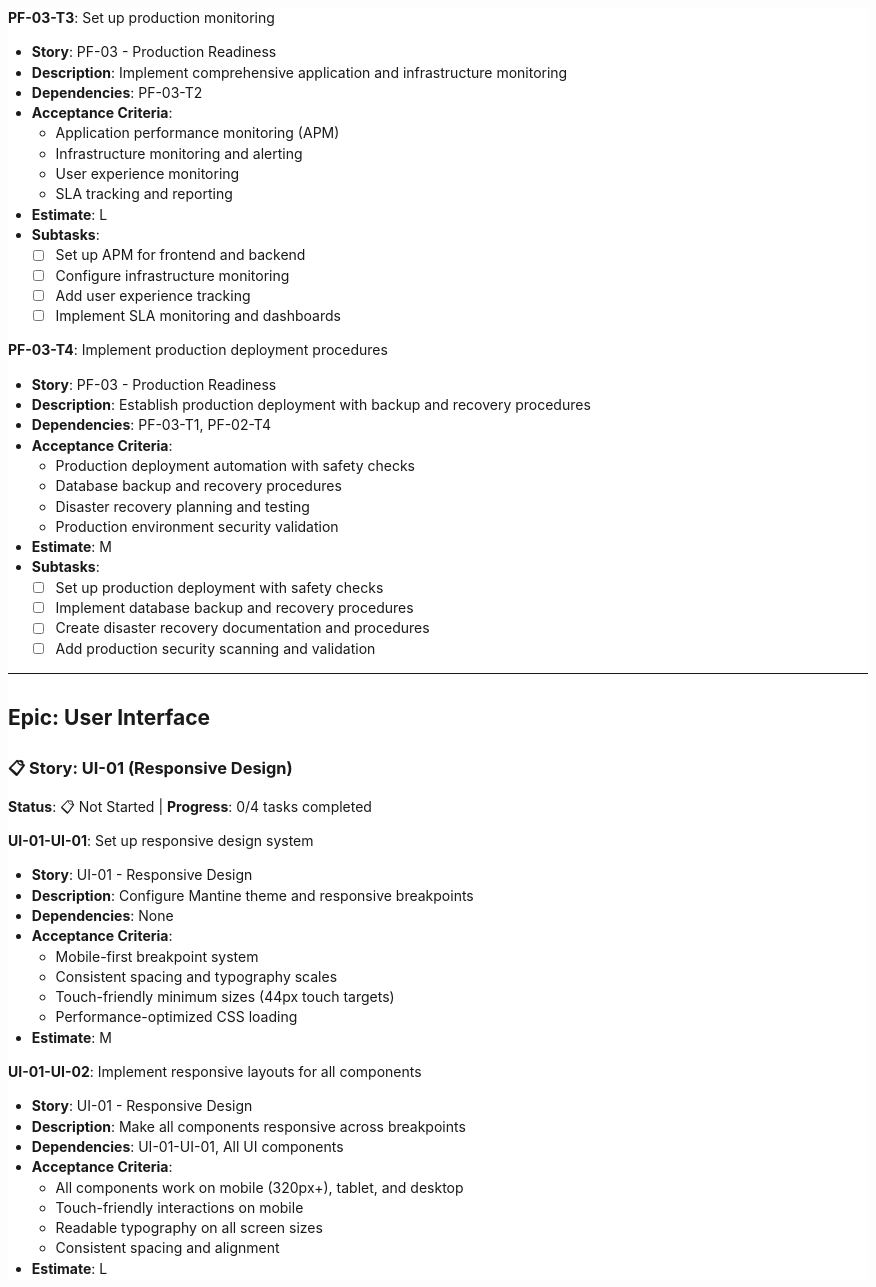 **PF-03-T3**: Set up production monitoring
- **Story**: PF-03 - Production Readiness
- **Description**: Implement comprehensive application and infrastructure monitoring
- **Dependencies**: PF-03-T2
- **Acceptance Criteria**: 
  - Application performance monitoring (APM)
  - Infrastructure monitoring and alerting
  - User experience monitoring
  - SLA tracking and reporting
- **Estimate**: L
- **Subtasks**:
  - [ ] Set up APM for frontend and backend
  - [ ] Configure infrastructure monitoring
  - [ ] Add user experience tracking
  - [ ] Implement SLA monitoring and dashboards

**PF-03-T4**: Implement production deployment procedures
- **Story**: PF-03 - Production Readiness
- **Description**: Establish production deployment with backup and recovery procedures
- **Dependencies**: PF-03-T1, PF-02-T4
- **Acceptance Criteria**: 
  - Production deployment automation with safety checks
  - Database backup and recovery procedures
  - Disaster recovery planning and testing
  - Production environment security validation
- **Estimate**: M
- **Subtasks**:
  - [ ] Set up production deployment with safety checks
  - [ ] Implement database backup and recovery procedures
  - [ ] Create disaster recovery documentation and procedures
  - [ ] Add production security scanning and validation

---

## Epic: User Interface

### 📋 Story: UI-01 (Responsive Design)
**Status**: 📋 Not Started | **Progress**: 0/4 tasks completed

**UI-01-UI-01**: Set up responsive design system
- **Story**: UI-01 - Responsive Design
- **Description**: Configure Mantine theme and responsive breakpoints
- **Dependencies**: None
- **Acceptance Criteria**: 
  - Mobile-first breakpoint system
  - Consistent spacing and typography scales
  - Touch-friendly minimum sizes (44px touch targets)
  - Performance-optimized CSS loading
- **Estimate**: M

**UI-01-UI-02**: Implement responsive layouts for all components
- **Story**: UI-01 - Responsive Design
- **Description**: Make all components responsive across breakpoints
- **Dependencies**: UI-01-UI-01, All UI components
- **Acceptance Criteria**: 
  - All components work on mobile (320px+), tablet, and desktop
  - Touch-friendly interactions on mobile
  - Readable typography on all screen sizes
  - Consistent spacing and alignment
- **Estimate**: L
